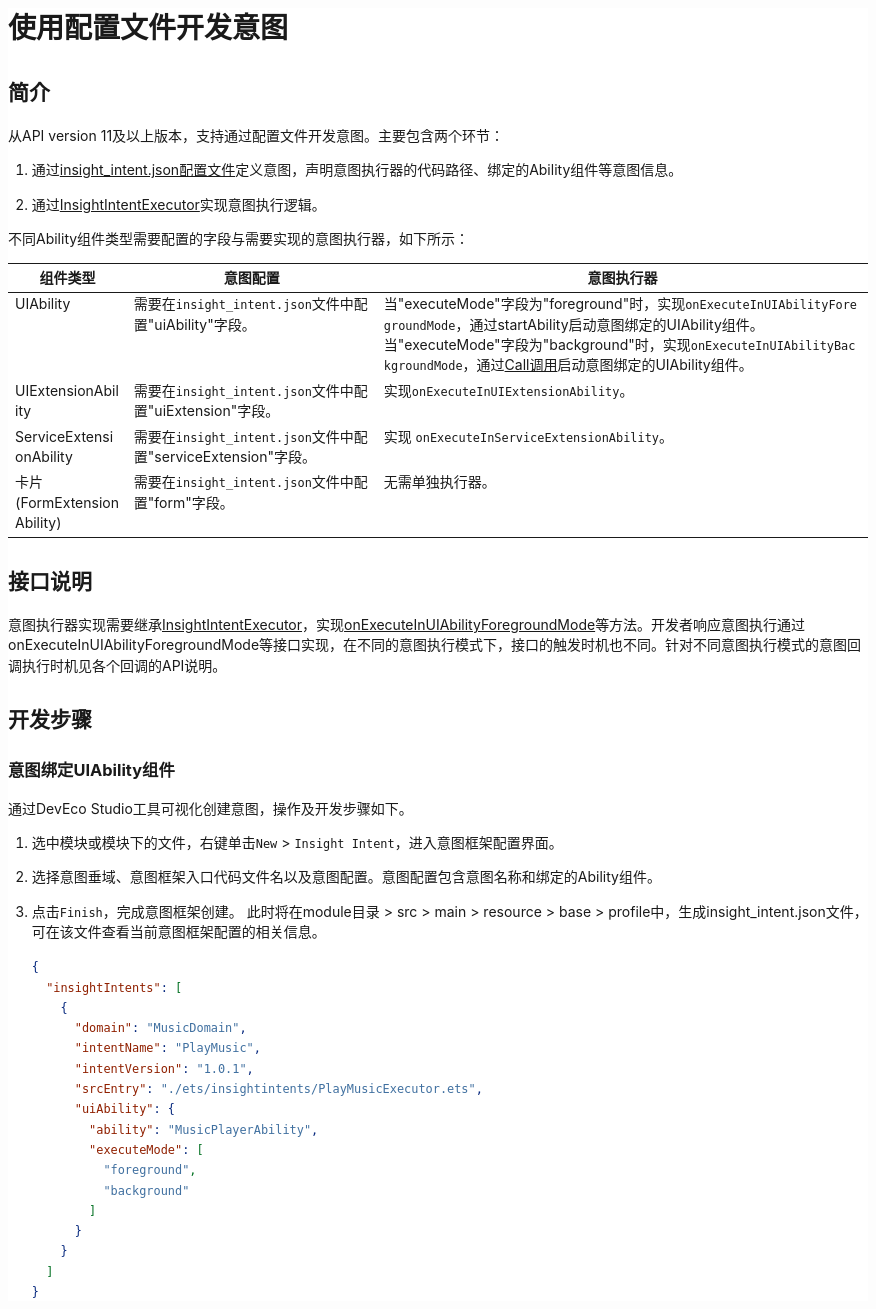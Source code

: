 # 使用配置文件开发意图








## 简介
从API version 11及以上版本，支持通过配置文件开发意图。主要包含两个环节：

1. 通过[insight_intent.json配置文件](#insight_intentjson配置文件说明)定义意图，声明意图执行器的代码路径、绑定的Ability组件等意图信息。

2. 通过[InsightIntentExecutor](../reference/apis-ability-kit/js-apis-app-ability-insightIntentExecutor.md#insightintentexecutor)实现意图执行逻辑。

不同Ability组件类型需要配置的字段与需要实现的意图执行器，如下所示：

| 组件类型 | 意图配置 | 意图执行器 |
| --- | --- | --- |
| UIAbility | 需要在`insight_intent.json`文件中配置"uiAbility"字段。 | 当"executeMode"字段为"foreground"时，实现`onExecuteInUIAbilityForegroundMode`，通过startAbility启动意图绑定的UIAbility组件。<br>当"executeMode"字段为"background"时，实现`onExecuteInUIAbilityBackgroundMode`，通过[Call调用](../reference/apis-ability-kit/js-apis-app-ability-uiAbility.md#后台通信能力)启动意图绑定的UIAbility组件。 |
| UIExtensionAbility | 需要在`insight_intent.json`文件中配置"uiExtension"字段。 | 实现`onExecuteInUIExtensionAbility`。 |
| ServiceExtensionAbility | 需要在`insight_intent.json`文件中配置"serviceExtension"字段。 | 实现 `onExecuteInServiceExtensionAbility`。 |
| 卡片(FormExtensionAbility) | 需要在`insight_intent.json`文件中配置"form"字段。 | 无需单独执行器。 |

## 接口说明
意图执行器实现需要继承[InsightIntentExecutor](../reference/apis-ability-kit/js-apis-app-ability-insightIntentExecutor.md#insightintentexecutor)，实现[onExecuteInUIAbilityForegroundMode](../reference/apis-ability-kit/js-apis-app-ability-insightIntentExecutor.md#onexecuteinuiabilityforegroundmode)等方法。开发者响应意图执行通过onExecuteInUIAbilityForegroundMode等接口实现，在不同的意图执行模式下，接口的触发时机也不同。针对不同意图执行模式的意图回调执行时机见各个回调的API说明。

## 开发步骤
### 意图绑定UIAbility组件

通过DevEco Studio工具可视化创建意图，操作及开发步骤如下。
1. 选中模块或模块下的文件，右键单击`New` > `Insight Intent`，进入意图框架配置界面。
2. 选择意图垂域、意图框架入口代码文件名以及意图配置。意图配置包含意图名称和绑定的Ability组件。
3. 点击`Finish`，完成意图框架创建。
    此时将在module目录 > src > main > resource > base > profile中，生成insight_intent.json文件，可在该文件查看当前意图框架配置的相关信息。

    ```json
    {
      "insightIntents": [
        {
          "domain": "MusicDomain",
          "intentName": "PlayMusic",
          "intentVersion": "1.0.1",
          "srcEntry": "./ets/insightintents/PlayMusicExecutor.ets",
          "uiAbility": {
            "ability": "MusicPlayerAbility",
            "executeMode": [
              "foreground",
              "background"
            ]
          }
        }
      ]
    }
    ```
